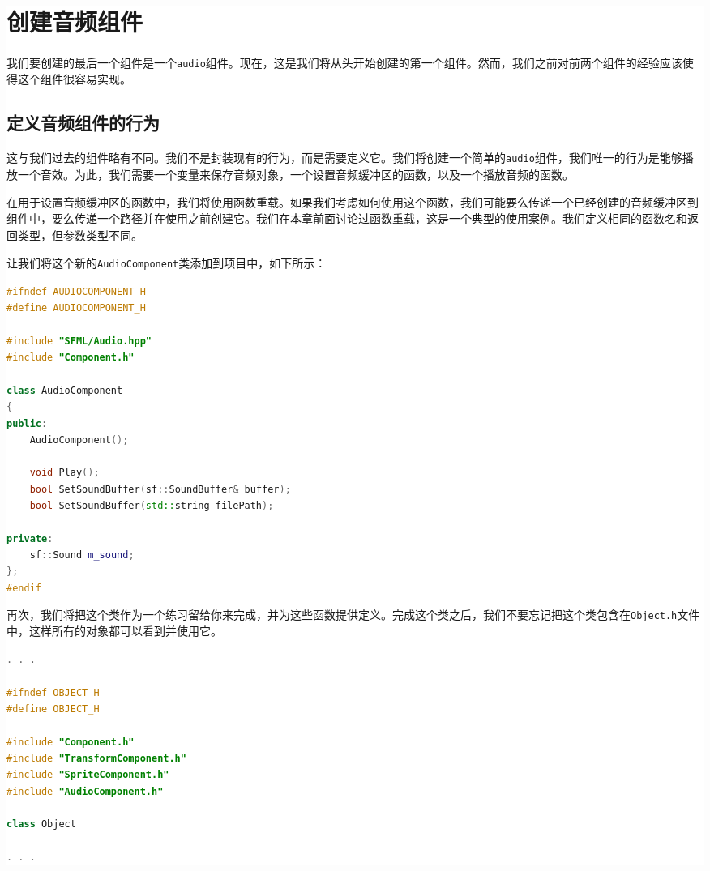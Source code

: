 # 创建音频组件

我们要创建的最后一个组件是一个`audio`组件。现在，这是我们将从头开始创建的第一个组件。然而，我们之前对前两个组件的经验应该使得这个组件很容易实现。

## 定义音频组件的行为

这与我们过去的组件略有不同。我们不是封装现有的行为，而是需要定义它。我们将创建一个简单的`audio`组件，我们唯一的行为是能够播放一个音效。为此，我们需要一个变量来保存音频对象，一个设置音频缓冲区的函数，以及一个播放音频的函数。

在用于设置音频缓冲区的函数中，我们将使用函数重载。如果我们考虑如何使用这个函数，我们可能要么传递一个已经创建的音频缓冲区到组件中，要么传递一个路径并在使用之前创建它。我们在本章前面讨论过函数重载，这是一个典型的使用案例。我们定义相同的函数名和返回类型，但参数类型不同。

让我们将这个新的`AudioComponent`类添加到项目中，如下所示：

```cpp
#ifndef AUDIOCOMPONENT_H
#define AUDIOCOMPONENT_H

#include "SFML/Audio.hpp"
#include "Component.h"

class AudioComponent
{
public:
    AudioComponent();

    void Play();
    bool SetSoundBuffer(sf::SoundBuffer& buffer);
    bool SetSoundBuffer(std::string filePath);

private:
    sf::Sound m_sound;
};
#endif
```

再次，我们将把这个类作为一个练习留给你来完成，并为这些函数提供定义。完成这个类之后，我们不要忘记把这个类包含在`Object.h`文件中，这样所有的对象都可以看到并使用它。

```cpp
. . .

#ifndef OBJECT_H
#define OBJECT_H

#include "Component.h"
#include "TransformComponent.h"
#include "SpriteComponent.h"
#include "AudioComponent.h"

class Object

. . .
```
